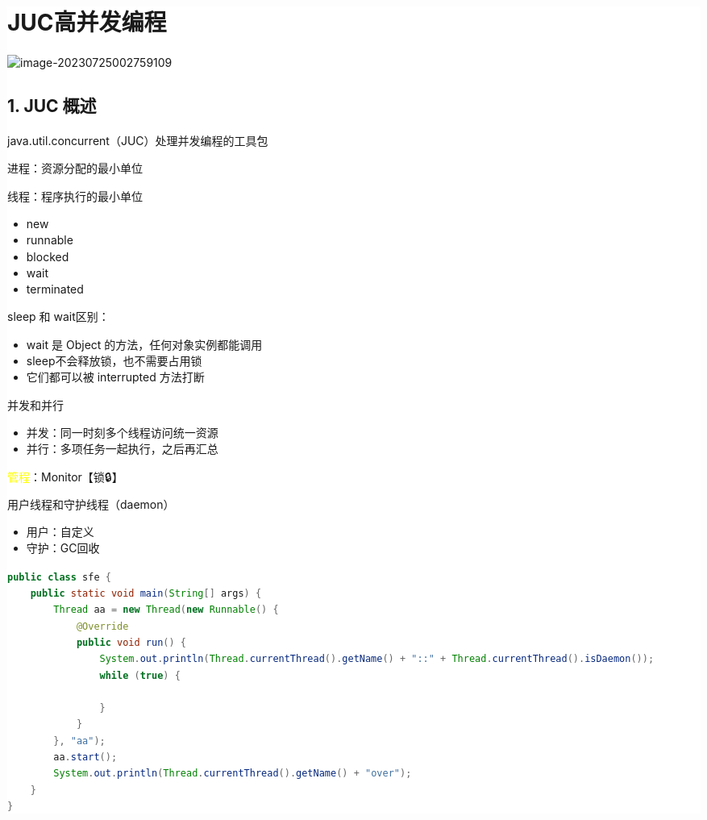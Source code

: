 # JUC高并发编程

![image-20230725002759109](https://cdn.jsdelivr.net/gh/RonnieLee24/PicGo_Pictures@master/imgs/DB/202307250028262.png)

## 1. JUC 概述

java.util.concurrent（JUC）处理并发编程的工具包

进程：资源分配的最小单位

线程：程序执行的最小单位

- new
- runnable
- blocked
- wait
- terminated

sleep 和 wait区别：

- wait 是 Object 的方法，任何对象实例都能调用
- sleep不会释放锁，也不需要占用锁
- 它们都可以被 interrupted 方法打断

并发和并行

- 并发：同一时刻多个线程访问统一资源
- 并行：多项任务一起执行，之后再汇总

<font color="yellow">管程</font>：Monitor【锁🔒】

用户线程和守护线程（daemon）

- 用户：自定义
- 守护：GC回收

```java
public class sfe {
    public static void main(String[] args) {
        Thread aa = new Thread(new Runnable() {
            @Override
            public void run() {
                System.out.println(Thread.currentThread().getName() + "::" + Thread.currentThread().isDaemon());
                while (true) {

                }
            }
        }, "aa");
        aa.start();
        System.out.println(Thread.currentThread().getName() + "over");
    }
}
```
